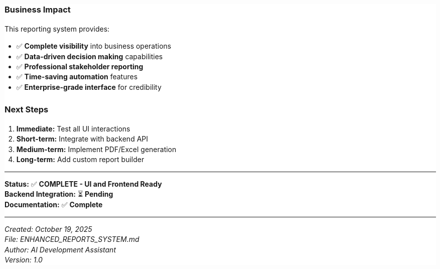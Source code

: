 ### Business Impact

This reporting system provides:
- ✅ **Complete visibility** into business operations
- ✅ **Data-driven decision making** capabilities
- ✅ **Professional stakeholder reporting**
- ✅ **Time-saving automation** features
- ✅ **Enterprise-grade interface** for credibility

### Next Steps

1. **Immediate:** Test all UI interactions
2. **Short-term:** Integrate with backend API
3. **Medium-term:** Implement PDF/Excel generation
4. **Long-term:** Add custom report builder

---

**Status:** ✅ **COMPLETE - UI and Frontend Ready**  
**Backend Integration:** ⏳ **Pending**  
**Documentation:** ✅ **Complete**

---

*Created: October 19, 2025*  
*File: ENHANCED_REPORTS_SYSTEM.md*  
*Author: AI Development Assistant*  
*Version: 1.0*
